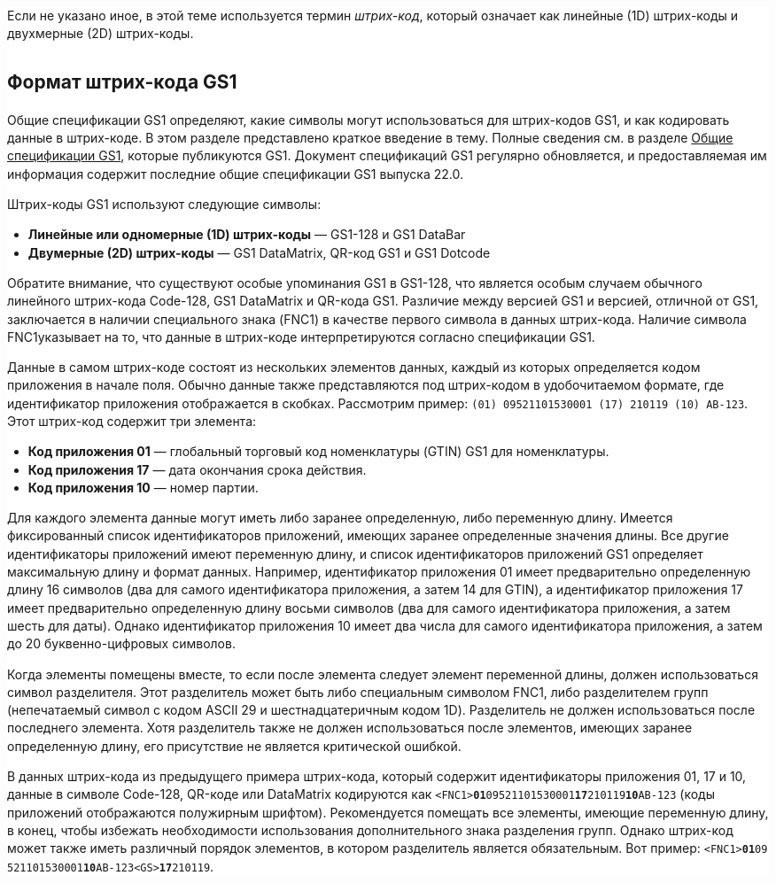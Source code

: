 Если не указано иное, в этой теме используется термин *штрих-код*, который означает как линейные (1D) штрих-коды и двухмерные (2D) штрих-коды.

## <a name="the-gs1-bar-code-format"></a>Формат штрих-кода GS1

Общие спецификации GS1 определяют, какие символы могут использоваться для штрих-кодов GS1, и как кодировать данные в штрих-коде. В этом разделе представлено краткое введение в тему. Полные сведения см. в разделе [Общие спецификации GS1](https://www.gs1.org/docs/barcodes/GS1_General_Specifications.pdf), которые публикуются GS1. Документ спецификаций GS1 регулярно обновляется, и предоставляемая им информация содержит последние общие спецификации GS1 выпуска 22.0.

Штрих-коды GS1 используют следующие символы:

- **Линейные или одномерные (1D) штрих-коды** — GS1-128 и GS1 DataBar
- **Двумерные (2D) штрих-коды** — GS1 DataMatrix, QR-код GS1 и GS1 Dotcode

Обратите внимание, что существуют особые упоминания GS1 в GS1-128, что является особым случаем обычного линейного штрих-кода Code-128, GS1 DataMatrix и QR-кода GS1. Различие между версией GS1 и версией, отличной от GS1, заключается в наличии специального знака (FNC1) в качестве первого символа в данных штрих-кода. Наличие символа FNC1указывает на то, что данные в штрих-коде интерпретируются согласно спецификации GS1.

Данные в самом штрих-коде состоят из нескольких элементов данных, каждый из которых определяется кодом приложения в начале поля. Обычно данные также представляются под штрих-кодом в удобочитаемом формате, где идентификатор приложения отображается в скобках. Рассмотрим пример: `(01) 09521101530001 (17) 210119 (10) AB-123`. Этот штрих-код содержит три элемента:

- **Код приложения 01** — глобальный торговый код номенклатуры (GTIN) GS1 для номенклатуры.
- **Код приложения 17** — дата окончания срока действия.
- **Код приложения 10** — номер партии.

Для каждого элемента данные могут иметь либо заранее определенную, либо переменную длину. Имеется фиксированный список идентификаторов приложений, имеющих заранее определенные значения длины. Все другие идентификаторы приложений имеют переменную длину, и список идентификаторов приложений GS1 определяет максимальную длину и формат данных. Например, идентификатор приложения 01 имеет предварительно определенную длину 16 символов (два для самого идентификатора приложения, а затем 14 для GTIN), а идентификатор приложения 17 имеет предварительно определенную длину восьми символов (два для самого идентификатора приложения, а затем шесть для даты). Однако идентификатор приложения 10 имеет два числа для самого идентификатора приложения, а затем до 20 буквенно-цифровых символов.

Когда элементы помещены вместе, то если после элемента следует элемент переменной длины, должен использоваться символ разделителя. Этот разделитель может быть либо специальным символом FNC1, либо разделителем групп (непечатаемый символ с кодом ASCII 29 и шестнадцатеричным кодом 1D). Разделитель не должен использоваться после последнего элемента. Хотя разделитель также не должен использоваться после элементов, имеющих заранее определенную длину, его присутствие не является критической ошибкой.

В данных штрих-кода из предыдущего примера штрих-кода, который содержит идентификаторы приложения 01, 17 и 10, данные в символе Code-128, QR-коде или DataMatrix кодируются как `<FNC1>`**`01`**`09521101530001`**`17`**`210119`**`10`**`AB-123` (коды приложений отображаются полужирным шрифтом). Рекомендуется помещать все элементы, имеющие переменную длину, в конец, чтобы избежать необходимости использования дополнительного знака разделения групп. Однако штрих-код может также иметь различный порядок элементов, в котором разделитель является обязательным. Вот пример: `<FNC1>`**`01`**`09521101530001`**`10`**`AB-123<GS>`**`17`**`210119`.
